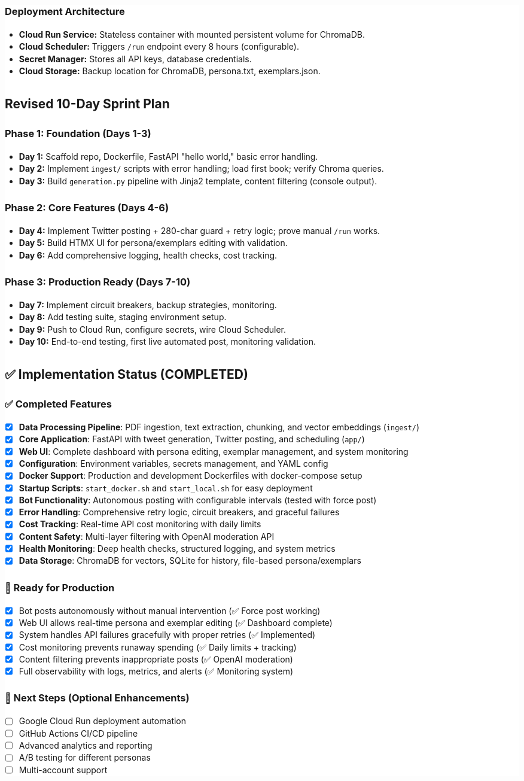 ### Deployment Architecture
*   **Cloud Run Service:** Stateless container with mounted persistent volume for ChromaDB.
*   **Cloud Scheduler:** Triggers `/run` endpoint every 8 hours (configurable).
*   **Secret Manager:** Stores all API keys, database credentials.
*   **Cloud Storage:** Backup location for ChromaDB, persona.txt, exemplars.json.

## Revised 10-Day Sprint Plan

### Phase 1: Foundation (Days 1-3)
*   **Day 1:** Scaffold repo, Dockerfile, FastAPI "hello world," basic error handling.
*   **Day 2:** Implement `ingest/` scripts with error handling; load first book; verify Chroma queries.
*   **Day 3:** Build `generation.py` pipeline with Jinja2 template, content filtering (console output).

### Phase 2: Core Features (Days 4-6)
*   **Day 4:** Implement Twitter posting + 280-char guard + retry logic; prove manual `/run` works.
*   **Day 5:** Build HTMX UI for persona/exemplars editing with validation.
*   **Day 6:** Add comprehensive logging, health checks, cost tracking.

### Phase 3: Production Ready (Days 7-10)
*   **Day 7:** Implement circuit breakers, backup strategies, monitoring.
*   **Day 8:** Add testing suite, staging environment setup.
*   **Day 9:** Push to Cloud Run, configure secrets, wire Cloud Scheduler.
*   **Day 10:** End-to-end testing, first live automated post, monitoring validation.

## ✅ Implementation Status (COMPLETED)

### ✅ Completed Features
- [x] **Data Processing Pipeline**: PDF ingestion, text extraction, chunking, and vector embeddings (`ingest/`)
- [x] **Core Application**: FastAPI with tweet generation, Twitter posting, and scheduling (`app/`)
- [x] **Web UI**: Complete dashboard with persona editing, exemplar management, and system monitoring
- [x] **Configuration**: Environment variables, secrets management, and YAML config
- [x] **Docker Support**: Production and development Dockerfiles with docker-compose setup
- [x] **Startup Scripts**: `start_docker.sh` and `start_local.sh` for easy deployment
- [x] **Bot Functionality**: Autonomous posting with configurable intervals (tested with force post)
- [x] **Error Handling**: Comprehensive retry logic, circuit breakers, and graceful failures
- [x] **Cost Tracking**: Real-time API cost monitoring with daily limits
- [x] **Content Safety**: Multi-layer filtering with OpenAI moderation API
- [x] **Health Monitoring**: Deep health checks, structured logging, and system metrics
- [x] **Data Storage**: ChromaDB for vectors, SQLite for history, file-based persona/exemplars

### 🔧 Ready for Production
- [x] Bot posts autonomously without manual intervention (✅ Force post working)
- [x] Web UI allows real-time persona and exemplar editing (✅ Dashboard complete)
- [x] System handles API failures gracefully with proper retries (✅ Implemented)
- [x] Cost monitoring prevents runaway spending (✅ Daily limits + tracking)
- [x] Content filtering prevents inappropriate posts (✅ OpenAI moderation)
- [x] Full observability with logs, metrics, and alerts (✅ Monitoring system)

### 🚀 Next Steps (Optional Enhancements)
- [ ] Google Cloud Run deployment automation
- [ ] GitHub Actions CI/CD pipeline  
- [ ] Advanced analytics and reporting
- [ ] A/B testing for different personas
- [ ] Multi-account support
